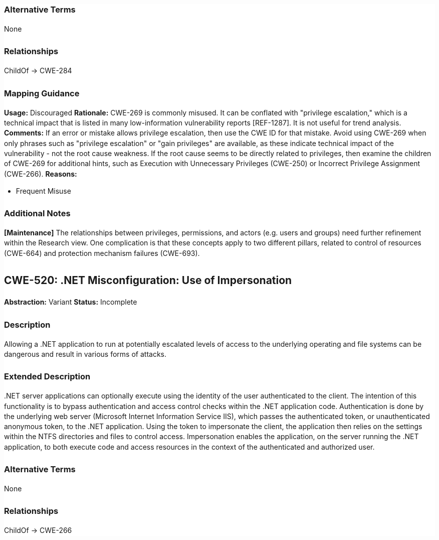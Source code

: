 ### Alternative Terms
None

### Relationships
ChildOf -> CWE-284

### Mapping Guidance
**Usage:** Discouraged
**Rationale:** CWE-269 is commonly misused. It can be conflated with "privilege escalation," which is a technical impact that is listed in many low-information vulnerability reports [REF-1287]. It is not useful for trend analysis.
**Comments:** If an error or mistake allows privilege escalation, then use the CWE ID for that mistake. Avoid using CWE-269 when only phrases such as "privilege escalation" or "gain privileges" are available, as these indicate technical impact of the vulnerability - not the root cause weakness. If the root cause seems to be directly related to privileges, then examine the children of CWE-269 for additional hints, such as Execution with Unnecessary Privileges (CWE-250) or Incorrect Privilege Assignment (CWE-266).
**Reasons:**
- Frequent Misuse


### Additional Notes
**[Maintenance]** The relationships between privileges, permissions, and actors (e.g. users and groups) need further refinement within the Research view. One complication is that these concepts apply to two different pillars, related to control of resources (CWE-664) and protection mechanism failures (CWE-693).

## CWE-520: .NET Misconfiguration: Use of Impersonation
**Abstraction:** Variant
**Status:** Incomplete

### Description
Allowing a .NET application to run at potentially escalated levels of access to the underlying operating and file systems can be dangerous and result in various forms of attacks.

### Extended Description
.NET server applications can optionally execute using the identity of the user authenticated to the client. The intention of this functionality is to bypass authentication and access control checks within the .NET application code. Authentication is done by the underlying web server (Microsoft Internet Information Service IIS), which passes the authenticated token, or unauthenticated anonymous token, to the .NET application. Using the token to impersonate the client, the application then relies on the settings within the NTFS directories and files to control access. Impersonation enables the application, on the server running the .NET application, to both execute code and access resources in the context of the authenticated and authorized user.

### Alternative Terms
None

### Relationships
ChildOf -> CWE-266
